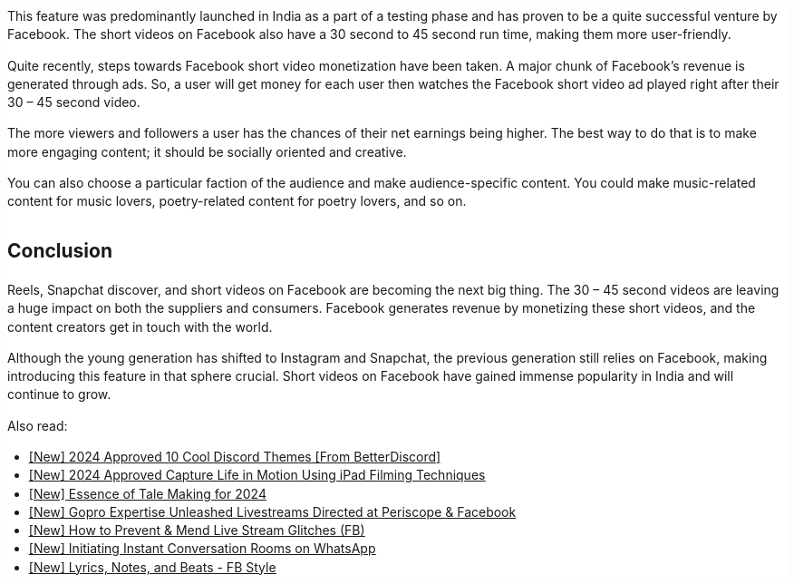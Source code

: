 This feature was predominantly launched in India as a part of a testing phase and has proven to be a quite successful venture by Facebook. The short videos on Facebook also have a 30 second to 45 second run time, making them more user-friendly.

Quite recently, steps towards Facebook short video monetization have been taken. A major chunk of Facebook’s revenue is generated through ads. So, a user will get money for each user then watches the Facebook short video ad played right after their 30 – 45 second video.

The more viewers and followers a user has the chances of their net earnings being higher. The best way to do that is to make more engaging content; it should be socially oriented and creative.

You can also choose a particular faction of the audience and make audience-specific content. You could make music-related content for music lovers, poetry-related content for poetry lovers, and so on.

## Conclusion

Reels, Snapchat discover, and short videos on Facebook are becoming the next big thing. The 30 – 45 second videos are leaving a huge impact on both the suppliers and consumers. Facebook generates revenue by monetizing these short videos, and the content creators get in touch with the world.

Although the young generation has shifted to Instagram and Snapchat, the previous generation still relies on Facebook, making introducing this feature in that sphere crucial. Short videos on Facebook have gained immense popularity in India and will continue to grow.

<ins class="adsbygoogle"
     style="display:block"
     data-ad-format="autorelaxed"
     data-ad-client="ca-pub-7571918770474297"
     data-ad-slot="1223367746"></ins>

<ins class="adsbygoogle"
     style="display:block"
     data-ad-format="autorelaxed"
     data-ad-client="ca-pub-7571918770474297"
     data-ad-slot="1223367746"></ins>



<ins class="adsbygoogle"
     style="display:block"
     data-ad-client="ca-pub-7571918770474297"
     data-ad-slot="8358498916"
     data-ad-format="auto"
     data-full-width-responsive="true"></ins>




<span class="atpl-alsoreadstyle">Also read:</span>
<div><ul>
<li><a href="https://discord-videos.techidaily.com/new-2024-approved-10-cool-discord-themes-from-betterdiscord/"><u>[New] 2024 Approved  10 Cool Discord Themes [From BetterDiscord]</u></a></li>
<li><a href="https://desktop-recording.techidaily.com/new-2024-approved-capture-life-in-motion-using-ipad-filming-techniques/"><u>[New] 2024 Approved  Capture Life in Motion Using iPad Filming Techniques</u></a></li>
<li><a href="https://fox-helps.techidaily.com/new-essence-of-tale-making-for-2024/"><u>[New] Essence of Tale Making for 2024</u></a></li>
<li><a href="https://facebook-clips.techidaily.com/new-gopro-expertise-unleashed-livestreams-directed-at-periscope-and-facebook/"><u>[New] Gopro Expertise Unleashed  Livestreams Directed at Periscope & Facebook</u></a></li>
<li><a href="https://facebook-clips.techidaily.com/new-how-to-prevent-and-mend-live-stream-glitches-fb/"><u>[New] How to Prevent & Mend Live Stream Glitches (FB)</u></a></li>
<li><a href="https://facebook-clips.techidaily.com/new-initiating-instant-conversation-rooms-on-whatsapp/"><u>[New] Initiating Instant Conversation Rooms on WhatsApp</u></a></li>
<li><a href="https://facebook-clips.techidaily.com/new-lyrics-notes-and-beats-fb-style/"><u>[New] Lyrics, Notes, and Beats - FB Style</u></a></li>